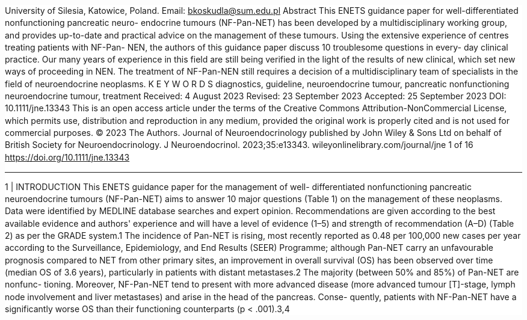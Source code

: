 University of Silesia, Katowice, Poland.
Email: bkoskudla@sum.edu.pl
Abstract
This ENETS guidance paper for well-differentiated nonfunctioning pancreatic neuro-
endocrine tumours (NF-Pan-NET) has been developed by a multidisciplinary working
group, and provides up-to-date and practical advice on the management of these
tumours. Using the extensive experience of centres treating patients with NF-Pan-
NEN, the authors of this guidance paper discuss 10 troublesome questions in every-
day clinical practice. Our many years of experience in this field are still being verified
in the light of the results of new clinical, which set new ways of proceeding in NEN.
The treatment of NF-Pan-NEN still requires a decision of a multidisciplinary team of
specialists in the field of neuroendocrine neoplasms.
K E Y W O R D S
diagnostics, guideline, neuroendocrine tumour, pancreatic nonfunctioning neuroendocrine
tumour, treatment
Received: 4 August 2023
Revised: 23 September 2023
Accepted: 25 September 2023
DOI: 10.1111/jne.13343
This is an open access article under the terms of the Creative Commons Attribution-NonCommercial License, which permits use, distribution and reproduction in any
medium, provided the original work is properly cited and is not used for commercial purposes.
© 2023 The Authors. Journal of Neuroendocrinology published by John Wiley & Sons Ltd on behalf of British Society for Neuroendocrinology.
J Neuroendocrinol. 2023;35:e13343.
wileyonlinelibrary.com/journal/jne
1 of 16
https://doi.org/10.1111/jne.13343

---
1
|
INTRODUCTION
This
ENETS
guidance
paper
for
the
management
of
well-
differentiated nonfunctioning pancreatic neuroendocrine tumours
(NF-Pan-NET) aims to answer 10 major questions (Table 1) on the
management of these neoplasms.
Data were identified by MEDLINE database searches and expert
opinion. Recommendations are given according to the best available
evidence and authors' experience and will have a level of evidence
(1–5) and strength of recommendation (A–D) (Table 2) as per the
GRADE system.1
The incidence of Pan-NET is rising, most recently reported as
0.48 per 100,000 new cases per year according to the Surveillance,
Epidemiology, and End Results (SEER) Programme; although Pan-NET
carry an unfavourable prognosis compared to NET from other primary
sites, an improvement in overall survival (OS) has been observed over
time (median OS of 3.6 years), particularly in patients with distant
metastases.2
The majority (between 50% and 85%) of Pan-NET are nonfunc-
tioning. Moreover, NF-Pan-NET tend to present with more advanced
disease (more advanced tumour [T]-stage, lymph node involvement
and liver metastases) and arise in the head of the pancreas. Conse-
quently, patients with NF-Pan-NET have a significantly worse OS than
their functioning counterparts (p < .001).3,4
